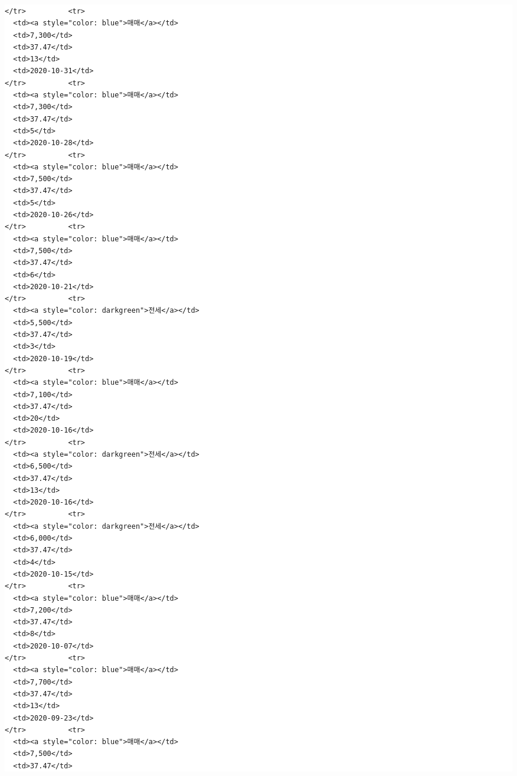     </tr>          <tr>
      <td><a style="color: blue">매매</a></td>
      <td>7,300</td>
      <td>37.47</td>
      <td>13</td>
      <td>2020-10-31</td>
    </tr>          <tr>
      <td><a style="color: blue">매매</a></td>
      <td>7,300</td>
      <td>37.47</td>
      <td>5</td>
      <td>2020-10-28</td>
    </tr>          <tr>
      <td><a style="color: blue">매매</a></td>
      <td>7,500</td>
      <td>37.47</td>
      <td>5</td>
      <td>2020-10-26</td>
    </tr>          <tr>
      <td><a style="color: blue">매매</a></td>
      <td>7,500</td>
      <td>37.47</td>
      <td>6</td>
      <td>2020-10-21</td>
    </tr>          <tr>
      <td><a style="color: darkgreen">전세</a></td>
      <td>5,500</td>
      <td>37.47</td>
      <td>3</td>
      <td>2020-10-19</td>
    </tr>          <tr>
      <td><a style="color: blue">매매</a></td>
      <td>7,100</td>
      <td>37.47</td>
      <td>20</td>
      <td>2020-10-16</td>
    </tr>          <tr>
      <td><a style="color: darkgreen">전세</a></td>
      <td>6,500</td>
      <td>37.47</td>
      <td>13</td>
      <td>2020-10-16</td>
    </tr>          <tr>
      <td><a style="color: darkgreen">전세</a></td>
      <td>6,000</td>
      <td>37.47</td>
      <td>4</td>
      <td>2020-10-15</td>
    </tr>          <tr>
      <td><a style="color: blue">매매</a></td>
      <td>7,200</td>
      <td>37.47</td>
      <td>8</td>
      <td>2020-10-07</td>
    </tr>          <tr>
      <td><a style="color: blue">매매</a></td>
      <td>7,700</td>
      <td>37.47</td>
      <td>13</td>
      <td>2020-09-23</td>
    </tr>          <tr>
      <td><a style="color: blue">매매</a></td>
      <td>7,500</td>
      <td>37.47</td>